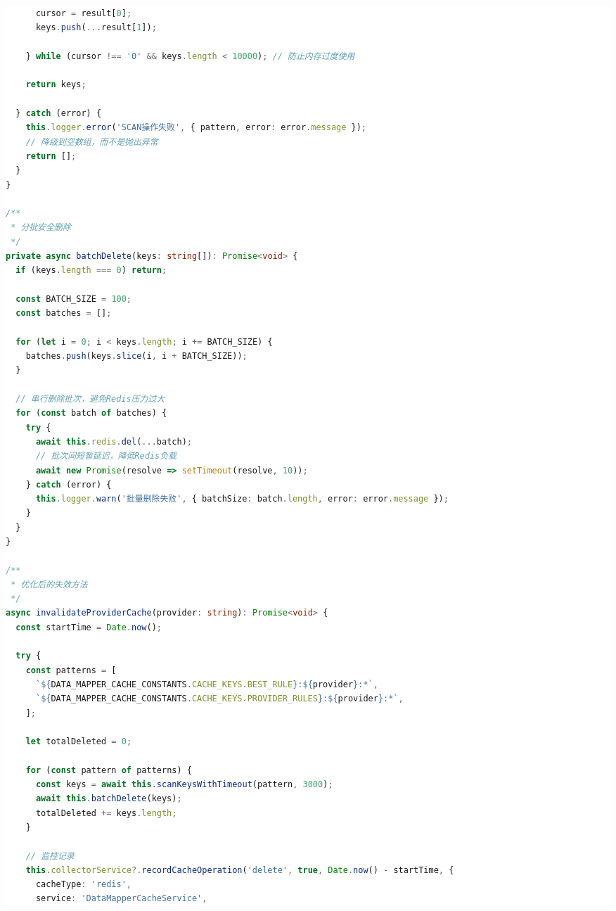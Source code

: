 ```typescript
      cursor = result[0];
      keys.push(...result[1]);
      
    } while (cursor !== '0' && keys.length < 10000); // 防止内存过度使用

    return keys;
    
  } catch (error) {
    this.logger.error('SCAN操作失败', { pattern, error: error.message });
    // 降级到空数组，而不是抛出异常
    return [];
  }
}

/**
 * 分批安全删除
 */
private async batchDelete(keys: string[]): Promise<void> {
  if (keys.length === 0) return;

  const BATCH_SIZE = 100;
  const batches = [];
  
  for (let i = 0; i < keys.length; i += BATCH_SIZE) {
    batches.push(keys.slice(i, i + BATCH_SIZE));
  }

  // 串行删除批次，避免Redis压力过大
  for (const batch of batches) {
    try {
      await this.redis.del(...batch);
      // 批次间短暂延迟，降低Redis负载
      await new Promise(resolve => setTimeout(resolve, 10));
    } catch (error) {
      this.logger.warn('批量删除失败', { batchSize: batch.length, error: error.message });
    }
  }
}

/**
 * 优化后的失效方法
 */
async invalidateProviderCache(provider: string): Promise<void> {
  const startTime = Date.now();
  
  try {
    const patterns = [
      `${DATA_MAPPER_CACHE_CONSTANTS.CACHE_KEYS.BEST_RULE}:${provider}:*`,
      `${DATA_MAPPER_CACHE_CONSTANTS.CACHE_KEYS.PROVIDER_RULES}:${provider}:*`,
    ];

    let totalDeleted = 0;
    
    for (const pattern of patterns) {
      const keys = await this.scanKeysWithTimeout(pattern, 3000);
      await this.batchDelete(keys);
      totalDeleted += keys.length;
    }

    // 监控记录
    this.collectorService?.recordCacheOperation('delete', true, Date.now() - startTime, {
      cacheType: 'redis',
      service: 'DataMapperCacheService',
```